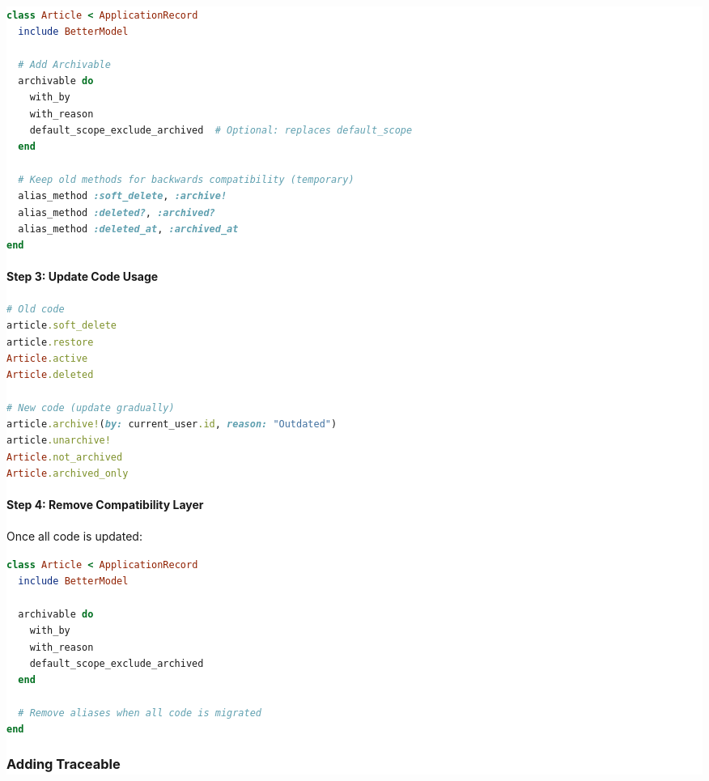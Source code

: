 ```ruby
class Article < ApplicationRecord
  include BetterModel

  # Add Archivable
  archivable do
    with_by
    with_reason
    default_scope_exclude_archived  # Optional: replaces default_scope
  end

  # Keep old methods for backwards compatibility (temporary)
  alias_method :soft_delete, :archive!
  alias_method :deleted?, :archived?
  alias_method :deleted_at, :archived_at
end
```

#### Step 3: Update Code Usage

```ruby
# Old code
article.soft_delete
article.restore
Article.active
Article.deleted

# New code (update gradually)
article.archive!(by: current_user.id, reason: "Outdated")
article.unarchive!
Article.not_archived
Article.archived_only
```

#### Step 4: Remove Compatibility Layer

Once all code is updated:

```ruby
class Article < ApplicationRecord
  include BetterModel

  archivable do
    with_by
    with_reason
    default_scope_exclude_archived
  end

  # Remove aliases when all code is migrated
end
```

### Adding Traceable
